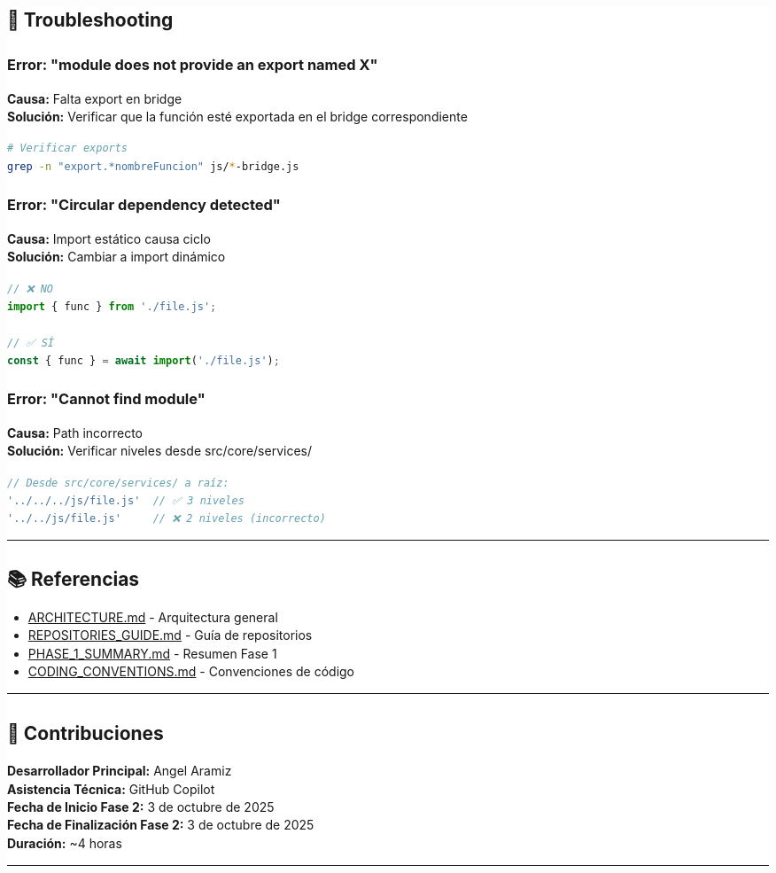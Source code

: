
## 🐛 Troubleshooting

### Error: "module does not provide an export named X"

**Causa:** Falta export en bridge  
**Solución:** Verificar que la función esté exportada en el bridge correspondiente

```bash
# Verificar exports
grep -n "export.*nombreFuncion" js/*-bridge.js
```

### Error: "Circular dependency detected"

**Causa:** Import estático causa ciclo  
**Solución:** Cambiar a import dinámico

```javascript
// ❌ NO
import { func } from './file.js';

// ✅ SÍ
const { func } = await import('./file.js');
```

### Error: "Cannot find module"

**Causa:** Path incorrecto  
**Solución:** Verificar niveles desde src/core/services/

```javascript
// Desde src/core/services/ a raíz:
'../../../js/file.js'  // ✅ 3 niveles
'../../js/file.js'     // ❌ 2 niveles (incorrecto)
```

---

## 📚 Referencias

- [ARCHITECTURE.md](./ARCHITECTURE.md) - Arquitectura general
- [REPOSITORIES_GUIDE.md](./REPOSITORIES_GUIDE.md) - Guía de repositorios
- [PHASE_1_SUMMARY.md](./PHASE_1_SUMMARY.md) - Resumen Fase 1
- [CODING_CONVENTIONS.md](./CODING_CONVENTIONS.md) - Convenciones de código

---

## 👥 Contribuciones

**Desarrollador Principal:** Angel Aramiz  
**Asistencia Técnica:** GitHub Copilot  
**Fecha de Inicio Fase 2:** 3 de octubre de 2025  
**Fecha de Finalización Fase 2:** 3 de octubre de 2025  
**Duración:** ~4 horas  

---